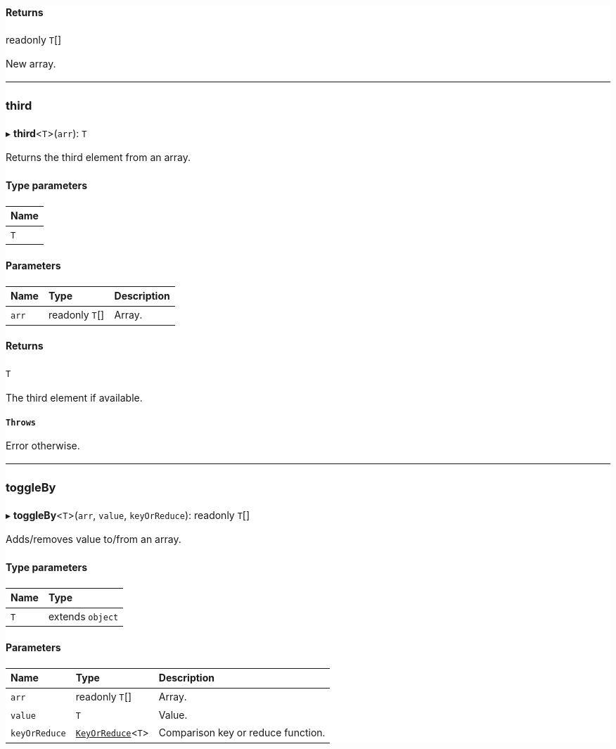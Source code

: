 #### Returns

readonly `T`[]

New array.

___

### third

▸ **third**\<`T`\>(`arr`): `T`

Returns the third element from an array.

#### Type parameters

| Name |
| :------ |
| `T` |

#### Parameters

| Name | Type | Description |
| :------ | :------ | :------ |
| `arr` | readonly `T`[] | Array. |

#### Returns

`T`

The third element if available.

**`Throws`**

Error otherwise.

___

### toggleBy

▸ **toggleBy**\<`T`\>(`arr`, `value`, `keyOrReduce`): readonly `T`[]

Adds/removes value to/from an array.

#### Type parameters

| Name | Type |
| :------ | :------ |
| `T` | extends `object` |

#### Parameters

| Name | Type | Description |
| :------ | :------ | :------ |
| `arr` | readonly `T`[] | Array. |
| `value` | `T` | Value. |
| `keyOrReduce` | [`KeyOrReduce`](functions_array.md#keyorreduce)\<`T`\> | Comparison key or reduce function. |
